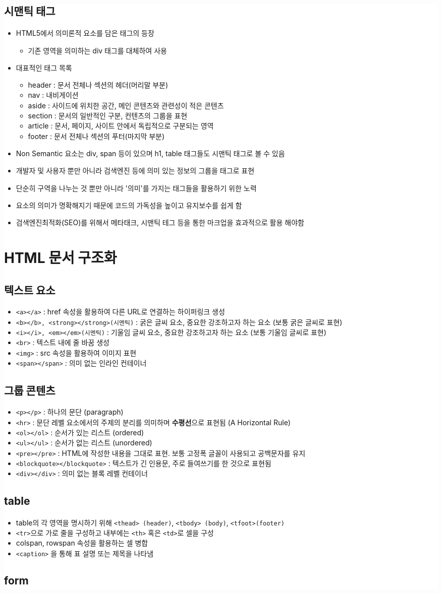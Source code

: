 ## 시맨틱 태그

+ HTML5에서 의미론적 요소를 담은 태그의 등장
  + 기존 영역을 의미하는 div 태그를 대체하여 사용
+ 대표적인 태그 목록
  + header : 문서 전체나 섹션의 헤더(머리말 부분)
  + nav : 내비게이션
  + aside : 사이드에 위치한 공간, 메인 콘텐츠와 관련성이 적은 콘텐츠
  + section : 문서의 일반적인 구분, 컨텐츠의 그룹을 표현
  + article : 문서, 페이지, 사이트 안에서 독립적으로 구분되는 영역
  + footer : 문서 전체나 섹션의 푸터(마지막 부분)

+ Non Semantic 요소는 div, span 등이 있으며 h1, table 태그들도 시맨틱 태그로 볼 수 있음
+ 개발자 및 사용자 뿐만 아니라 검색엔진 등에 의미 있는 정보의 그룹을 태그로 표현
+ 단순히 구역을 나누는 것 뿐만 아니라 '의미'를 가지는 태그들을 활용하기 위한 노력
+ 요소의 의미가 명확해지기 때문에 코드의 가독성을 높이고 유지보수를 쉽게 함
+ 검색엔진최적화(SEO)를 위해서 메타태크, 시맨틱 테그 등을 통한 마크업을 효과적으로 활용 해야함

# HTML 문서 구조화

## 텍스트 요소

+ `<a></a>` : href 속성을 활용하여 다른 URL로 연결하는 하이퍼링크 생성
+ `<b></b>, <strong></strong>(시멘틱)` : 굵은 글씨 요소, 중요한 강조하고자 하는 요소 (보통 굵은 글씨로 표현)
+ `<i></i>, <em></em>(시멘틱)` : 기울임 글씨 요소, 중요한 강조하고자 하는 요소 (보통 기울임 글씨로 표현)
+ `<br>` : 텍스트 내에 줄 바꿈 생성
+ `<img>` : src 속성을 활용하여 이미지 표현
+ `<span></span>` : 의미 없는 인라인 컨테이너

## 그룹 콘텐츠

+ `<p></p>` : 하나의 문단 (paragraph)
+ `<hr>` : 문단 레벨 요소에서의 주제의 분리를 의미하며 **수평선**으로 표현됨 (A Horizontal Rule)
+ `<ol></ol>` : 순서가 있는 리스트 (ordered)
+ `<ul></ul>` : 순서가 없는 리스트 (unordered)
+ `<pre></pre>` : HTML에 작성한 내용을 그대로 표현. 보통 고정폭 글꼴이 사용되고 공백문자를 유지
+ `<blockquote></blockquote>` : 텍스트가 긴 인용문, 주로 들여쓰기를 한 것으로 표현됨
+ `<div></div>` : 의미 없는 블록 레벨 컨테이너

## table

+ table의 각 영역을 명시하기 위해 `<thead> (header)`, `<tbody> (body)`, `<tfoot>(footer)`
+ `<tr>`으로 가로 줄을 구성하고 내부에는 `<th>` 혹은 `<td>`로 셀을 구성
+ colspan, rowspan 속성을 활용하는 셀 병합
+ `<caption>` 을 통해 표 설명 또는 제목을 나타냄

 ## form
